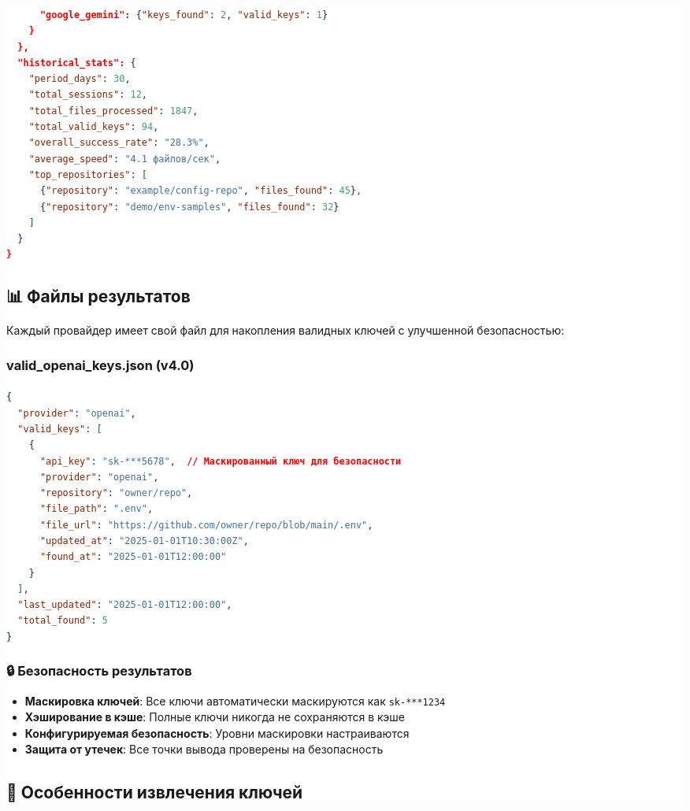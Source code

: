 ```json
      "google_gemini": {"keys_found": 2, "valid_keys": 1}
    }
  },
  "historical_stats": {
    "period_days": 30,
    "total_sessions": 12,
    "total_files_processed": 1847,
    "total_valid_keys": 94,
    "overall_success_rate": "28.3%",
    "average_speed": "4.1 файлов/сек",
    "top_repositories": [
      {"repository": "example/config-repo", "files_found": 45},
      {"repository": "demo/env-samples", "files_found": 32}
    ]
  }
}
```

## 📊 Файлы результатов

Каждый провайдер имеет свой файл для накопления валидных ключей с улучшенной безопасностью:

### valid_openai_keys.json (v4.0)
```json
{
  "provider": "openai",
  "valid_keys": [
    {
      "api_key": "sk-***5678",  // Маскированный ключ для безопасности
      "provider": "openai",
      "repository": "owner/repo",
      "file_path": ".env",
      "file_url": "https://github.com/owner/repo/blob/main/.env",
      "updated_at": "2025-01-01T10:30:00Z",
      "found_at": "2025-01-01T12:00:00"
    }
  ],
  "last_updated": "2025-01-01T12:00:00",
  "total_found": 5
}
```

### 🔒 Безопасность результатов
- **Маскировка ключей**: Все ключи автоматически маскируются как `sk-***1234`
- **Хэширование в кэше**: Полные ключи никогда не сохраняются в кэше
- **Конфигурируемая безопасность**: Уровни маскировки настраиваются
- **Защита от утечек**: Все точки вывода проверены на безопасность

## 🎯 Особенности извлечения ключей
